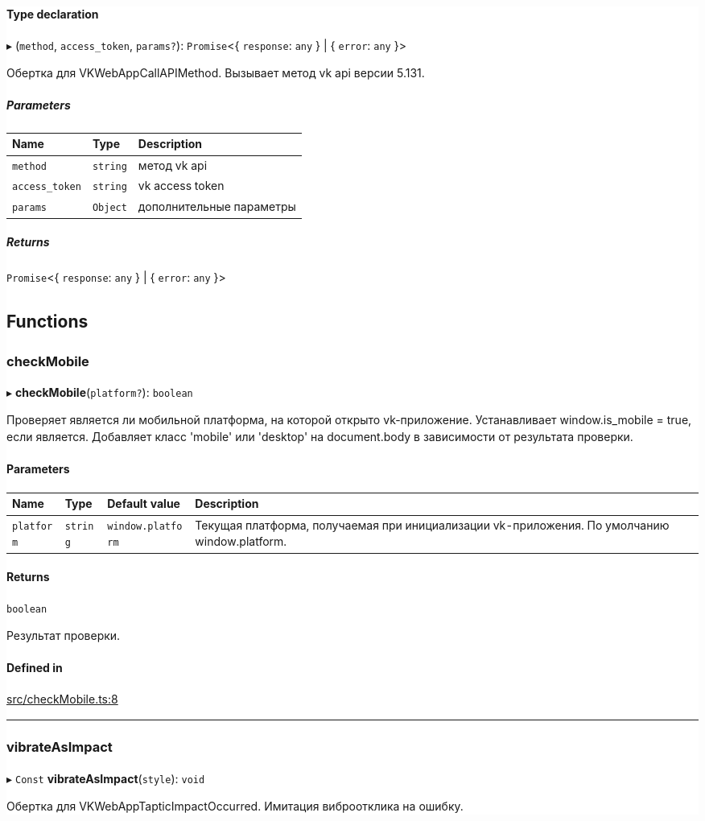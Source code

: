 #### Type declaration

▸ (`method`, `access_token`, `params?`): `Promise`<{ `response`: `any`  } \| { `error`: `any`  }\>

Обертка для VKWebAppCallAPIMethod.
Вызывает метод vk api версии 5.131.

##### Parameters

| Name | Type | Description |
| :------ | :------ | :------ |
| `method` | `string` | метод vk api |
| `access_token` | `string` | vk access token |
| `params` | `Object` | дополнительные параметры |

##### Returns

`Promise`<{ `response`: `any`  } \| { `error`: `any`  }\>

## Functions

### checkMobile

▸ **checkMobile**(`platform?`): `boolean`

Проверяет является ли мобильной платформа, на которой открыто vk-приложение.
Устанавливает window.is_mobile = true, если является.
Добавляет класс 'mobile' или 'desktop' на document.body в зависимости от результата проверки.

#### Parameters

| Name | Type | Default value | Description |
| :------ | :------ | :------ | :------ |
| `platform` | `string` | `window.platform` | Текущая платформа, получаемая при инициализации vk-приложения. По умолчанию window.platform. |

#### Returns

`boolean`

Результат проверки.

#### Defined in

[src/checkMobile.ts:8](https://github.com/ktsstudio/mediaproject-vk/blob/6c79544/src/checkMobile.ts#L8)

___

### vibrateAsImpact

▸ `Const` **vibrateAsImpact**(`style`): `void`

Обертка для VKWebAppTapticImpactOccurred. Имитация виброотклика на ошибку.
